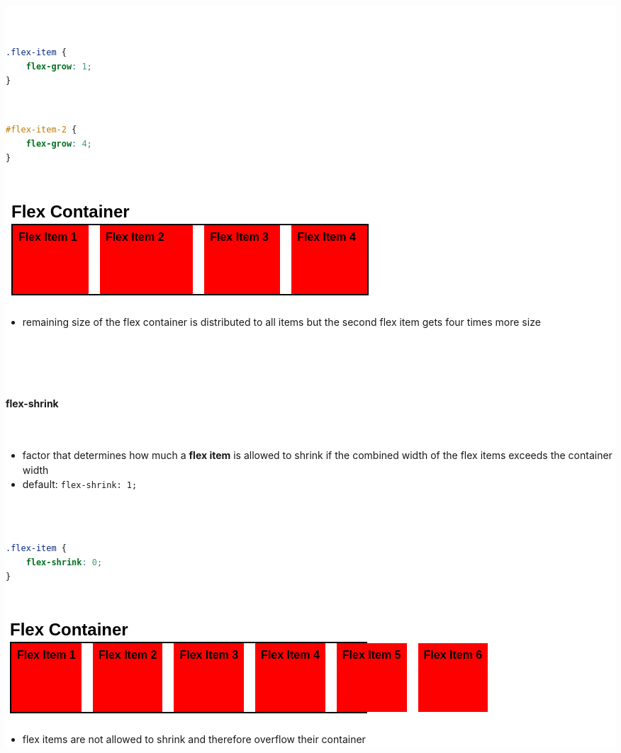 <br>
<br>

```css
.flex-item {
    flex-grow: 1;
}
```

<br>

```css
#flex-item-2 {
    flex-grow: 4;
}
```

<br>

![Screenshot](./pictures/flexbox/screenshot_flexbox_flex_grow_three.png)
* remaining size of the flex container is distributed to all items but the second flex item gets four times more size

<br>
<br>
<br>

#### **flex-shrink**
<br>

* factor that determines how much a **flex item** is allowed to shrink if the combined width of the flex items exceeds the container width
* default: `flex-shrink: 1;`

<br>
<br>

```css
.flex-item {
    flex-shrink: 0;
}
```

<br>

![Screenshot](./pictures/flexbox/screenshot_flexbox_flex_shrink_one.png)
* flex items are not allowed to shrink and therefore overflow their container
